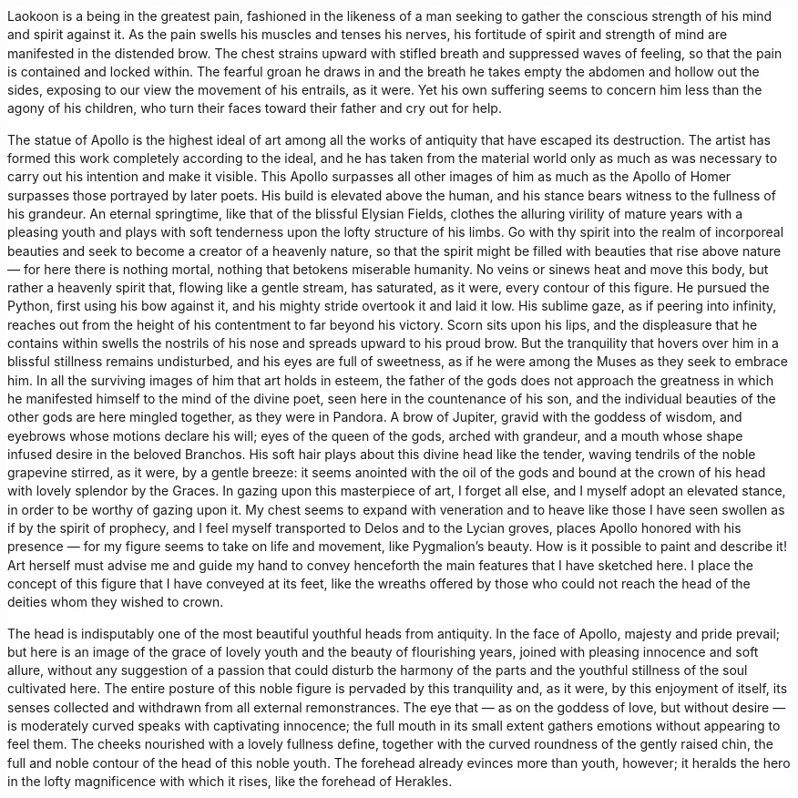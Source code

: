 Laokoon is a being in the greatest pain, fashioned in the likeness of a man seeking to gather the conscious strength of his mind and spirit against it. As the pain swells his muscles and tenses his nerves, his fortitude of spirit and strength of mind are manifested in the distended brow. The chest strains upward with stifled breath and suppressed waves of feeling, so that the pain is contained and locked within. The fearful groan he draws in and the breath he takes empty the abdomen and hollow out the sides, exposing to our view the movement of his entrails, as it were. Yet his own suffering seems to concern him less than the agony of his children, who turn their faces toward their father and cry out for help. 

The statue of Apollo is the highest ideal of art among all the works of antiquity that have escaped its destruction. The artist has formed this work completely according to the ideal, and he has taken from the material world only as much as was necessary to carry out his intention and make it visible. This Apollo surpasses all other images of him as much as the Apollo of Homer surpasses those portrayed by later poets. His build is elevated above the human, and his stance bears witness to the fullness of his grandeur. An eternal springtime, like that of the blissful Elysian Fields, clothes the alluring virility of mature years with a pleasing youth and plays with soft tenderness upon the lofty structure of his limbs. Go with thy spirit into the realm of incorporeal beauties and seek to become a creator of a heavenly nature, so that the spirit might be filled with beauties that rise above nature — for here there is nothing mortal, nothing that betokens miserable humanity. No veins or sinews heat and move this body, but rather a heavenly spirit that, flowing like a gentle stream, has saturated, as it were, every contour of this figure. He pursued the Python, first using his bow against it, and his mighty stride overtook it and laid it low. His sublime gaze, as if peering into infinity, reaches out from the height of his contentment to far beyond his victory. Scorn sits upon his lips, and the displeasure that he contains within swells the nostrils of his nose and spreads upward to his proud brow. But the tranquility that hovers over him in a blissful stillness remains undisturbed, and his eyes are full of sweetness, as if he were among the Muses as they seek to embrace him. In all the surviving images of him that art holds in esteem, the father of the gods does not approach the greatness in which he manifested himself to the mind of the divine poet, seen here in the countenance of his son, and the individual beauties of the other gods are here mingled together, as they were in Pandora. A brow of Jupiter, gravid with the goddess of wisdom, and eyebrows whose motions declare his will; eyes of the queen of the gods, arched with grandeur, and a mouth whose shape infused desire in the beloved Branchos. His soft hair plays about this divine head like the tender, waving tendrils of the noble grapevine stirred, as it were, by a gentle breeze: it seems anointed with the oil of the gods and bound at the crown of his head with lovely splendor by the Graces. In gazing upon this masterpiece of art, I forget all else, and I myself adopt an elevated stance, in order to be worthy of gazing upon it. My chest seems to expand with veneration and to heave like those I have seen swollen as if by the spirit of prophecy, and I feel myself transported to Delos and to the Lycian groves, places Apollo honored with his presence — for my figure seems to take on life and movement, like Pygmalion’s beauty. How is it possible to paint and describe it! Art herself must advise me and guide my hand to convey henceforth the main features that I have sketched here. I place the concept of this figure that I have conveyed at its feet, like the wreaths offered by those who could not reach the head of the deities whom they wished to crown. 

The head is indisputably one of the most beautiful youthful heads from antiquity. In the face of Apollo, majesty and pride prevail; but here is an image of the grace of lovely youth and the beauty of flourishing years, joined with pleasing innocence and soft allure, without any suggestion of a passion that could disturb the harmony of the parts and the youthful stillness of the soul cultivated here. The entire posture of this noble figure is pervaded by this tranquility and, as it were, by this enjoyment of itself, its senses collected and withdrawn from all external remonstrances. The eye that — as on the goddess of love, but without desire — is moderately curved speaks with captivating innocence; the full mouth in its small extent gathers emotions without appearing to feel them. The cheeks nourished with a lovely fullness define, together with the curved roundness of the gently raised chin, the full and noble contour of the head of this noble youth. The forehead already evinces more than youth, however; it heralds the hero in the lofty magnificence with which it rises, like the forehead of Herakles. 
